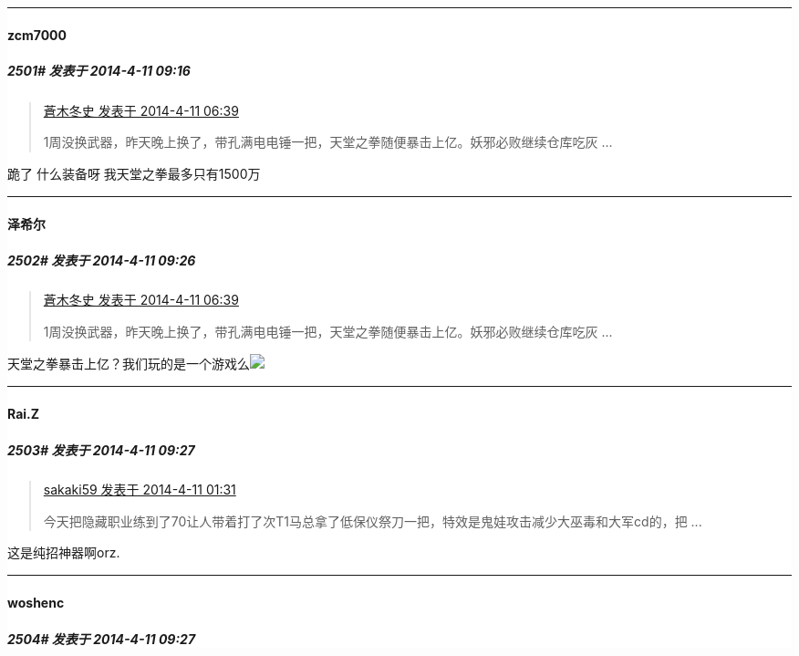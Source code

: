 *****

####  zcm7000  
##### 2501#       发表于 2014-4-11 09:16



<blockquote><a href="httphttps://bbs.saraba1st.com/2b/forum.php?mod=redirect&amp;goto=findpost&amp;pid=25045628&amp;ptid=1002001" target="_blank">蒼木冬史 发表于 2014-4-11 06:39</a>

1周没换武器，昨天晚上换了，带孔满电电锤一把，天堂之拳随便暴击上亿。妖邪必败继续仓库吃灰 ...</blockquote>
跪了 什么装备呀 我天堂之拳最多只有1500万







*****

####  泽希尔  
##### 2502#       发表于 2014-4-11 09:26



<blockquote><a href="httphttps://bbs.saraba1st.com/2b/forum.php?mod=redirect&amp;goto=findpost&amp;pid=25045628&amp;ptid=1002001" target="_blank">蒼木冬史 发表于 2014-4-11 06:39</a>

1周没换武器，昨天晚上换了，带孔满电电锤一把，天堂之拳随便暴击上亿。妖邪必败继续仓库吃灰 ...</blockquote>
天堂之拳暴击上亿？我们玩的是一个游戏么<img src="https://static.saraba1st.com/image/smiley/face/50.gif" referrerpolicy="no-referrer">







*****

####  Rai.Z  
##### 2503#       发表于 2014-4-11 09:27



<blockquote><a href="httphttps://bbs.saraba1st.com/2b/forum.php?mod=redirect&amp;goto=findpost&amp;pid=25045190&amp;ptid=1002001" target="_blank">sakaki59 发表于 2014-4-11 01:31</a>

今天把隐藏职业练到了70让人带着打了次T1马总拿了低保仪祭刀一把，特效是鬼娃攻击减少大巫毒和大军cd的，把 ...</blockquote>
这是纯招神器啊orz.







*****

####  woshenc  
##### 2504#       发表于 2014-4-11 09:27



